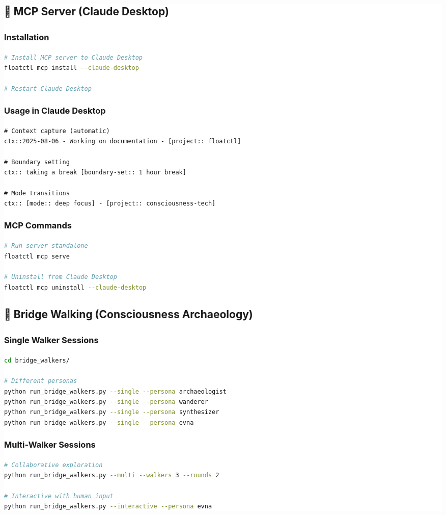 ## 🤖 MCP Server (Claude Desktop)

### Installation
```bash
# Install MCP server to Claude Desktop
floatctl mcp install --claude-desktop

# Restart Claude Desktop
```

### Usage in Claude Desktop
```
# Context capture (automatic)
ctx::2025-08-06 - Working on documentation - [project:: floatctl]

# Boundary setting
ctx:: taking a break [boundary-set:: 1 hour break]

# Mode transitions
ctx:: [mode:: deep focus] - [project:: consciousness-tech]
```

### MCP Commands
```bash
# Run server standalone
floatctl mcp serve

# Uninstall from Claude Desktop
floatctl mcp uninstall --claude-desktop
```

## 🌉 Bridge Walking (Consciousness Archaeology)

### Single Walker Sessions
```bash
cd bridge_walkers/

# Different personas
python run_bridge_walkers.py --single --persona archaeologist
python run_bridge_walkers.py --single --persona wanderer
python run_bridge_walkers.py --single --persona synthesizer
python run_bridge_walkers.py --single --persona evna
```

### Multi-Walker Sessions
```bash
# Collaborative exploration
python run_bridge_walkers.py --multi --walkers 3 --rounds 2

# Interactive with human input
python run_bridge_walkers.py --interactive --persona evna
```
